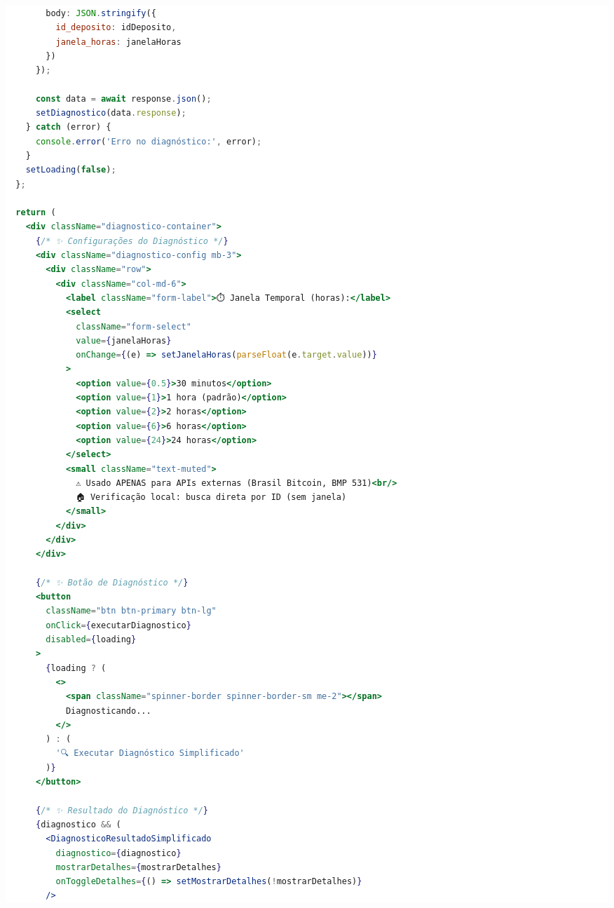 ```jsx
        body: JSON.stringify({ 
          id_deposito: idDeposito,
          janela_horas: janelaHoras
        })
      });
      
      const data = await response.json();
      setDiagnostico(data.response);
    } catch (error) {
      console.error('Erro no diagnóstico:', error);
    }
    setLoading(false);
  };

  return (
    <div className="diagnostico-container">
      {/* ✨ Configurações do Diagnóstico */}
      <div className="diagnostico-config mb-3">
        <div className="row">
          <div className="col-md-6">
            <label className="form-label">⏱️ Janela Temporal (horas):</label>
            <select 
              className="form-select"
              value={janelaHoras}
              onChange={(e) => setJanelaHoras(parseFloat(e.target.value))}
            >
              <option value={0.5}>30 minutos</option>
              <option value={1}>1 hora (padrão)</option>
              <option value={2}>2 horas</option>
              <option value={6}>6 horas</option>
              <option value={24}>24 horas</option>
            </select>
            <small className="text-muted">
              ⚠️ Usado APENAS para APIs externas (Brasil Bitcoin, BMP 531)<br/>
              🏠 Verificação local: busca direta por ID (sem janela)
            </small>
          </div>
        </div>
      </div>

      {/* ✨ Botão de Diagnóstico */}
      <button 
        className="btn btn-primary btn-lg"
        onClick={executarDiagnostico} 
        disabled={loading}
      >
        {loading ? (
          <>
            <span className="spinner-border spinner-border-sm me-2"></span>
            Diagnosticando...
          </>
        ) : (
          '🔍 Executar Diagnóstico Simplificado'
        )}
      </button>
      
      {/* ✨ Resultado do Diagnóstico */}
      {diagnostico && (
        <DiagnosticoResultadoSimplificado 
          diagnostico={diagnostico} 
          mostrarDetalhes={mostrarDetalhes}
          onToggleDetalhes={() => setMostrarDetalhes(!mostrarDetalhes)}
        />
```